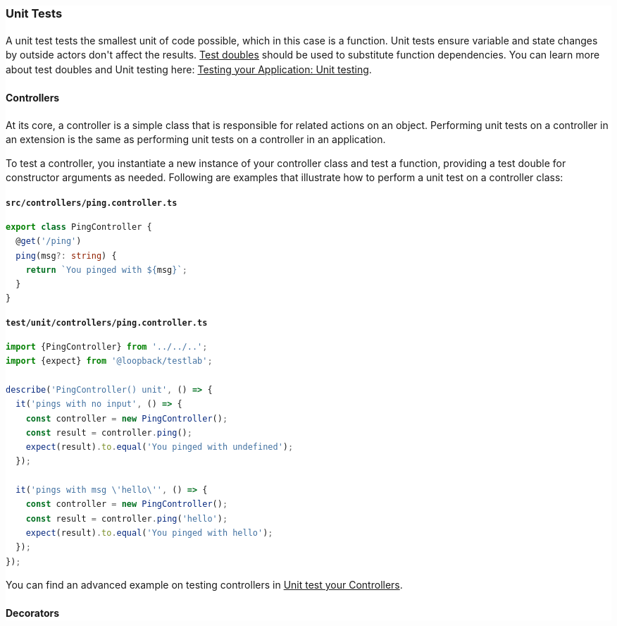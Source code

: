 ### Unit Tests

A unit test tests the smallest unit of code possible, which in this case is a function.
Unit tests ensure variable and state changes by outside actors don't affect the
results. [Test doubles](https://en.wikipedia.org/wiki/Test_double) should be
used to substitute function dependencies. You can learn more about test doubles
and Unit testing here: [Testing your Application: Unit testing](Testing-your-application.md#unit-testing).

#### Controllers

At its core, a controller is a simple class that is responsible for related
actions on an object. Performing unit tests on a controller in an extension is the same as
performing unit tests on a controller in an application.

To test a controller, you instantiate a new instance of your controller
class and test a function, providing a test double for constructor arguments as
needed. Following are examples that illustrate how to perform a unit test on a controller class:

**`src/controllers/ping.controller.ts`**
```ts
export class PingController {
  @get('/ping')
  ping(msg?: string) {
    return `You pinged with ${msg}`;
  }
}
```

**`test/unit/controllers/ping.controller.ts`**
```ts
import {PingController} from '../../..';
import {expect} from '@loopback/testlab';

describe('PingController() unit', () => {
  it('pings with no input', () => {
    const controller = new PingController();
    const result = controller.ping();
    expect(result).to.equal('You pinged with undefined');
  });

  it('pings with msg \'hello\'', () => {
    const controller = new PingController();
    const result = controller.ping('hello');
    expect(result).to.equal('You pinged with hello');
  });
});
```

You can find an advanced example on testing controllers in [Unit test your Controllers](Testing-your-application.md#unit-test-your-controllers).

#### Decorators
